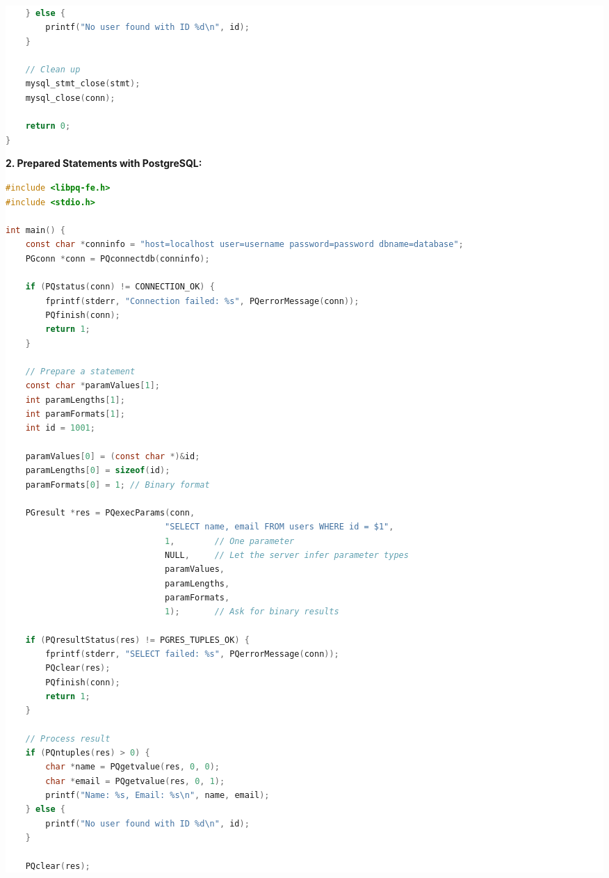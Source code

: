 ```c
    } else {
        printf("No user found with ID %d\n", id);
    }
    
    // Clean up
    mysql_stmt_close(stmt);
    mysql_close(conn);
    
    return 0;
}
```

**2. Prepared Statements with PostgreSQL:**

```c
#include <libpq-fe.h>
#include <stdio.h>

int main() {
    const char *conninfo = "host=localhost user=username password=password dbname=database";
    PGconn *conn = PQconnectdb(conninfo);
    
    if (PQstatus(conn) != CONNECTION_OK) {
        fprintf(stderr, "Connection failed: %s", PQerrorMessage(conn));
        PQfinish(conn);
        return 1;
    }
    
    // Prepare a statement
    const char *paramValues[1];
    int paramLengths[1];
    int paramFormats[1];
    int id = 1001;
    
    paramValues[0] = (const char *)&id;
    paramLengths[0] = sizeof(id);
    paramFormats[0] = 1; // Binary format
    
    PGresult *res = PQexecParams(conn,
                                "SELECT name, email FROM users WHERE id = $1",
                                1,        // One parameter
                                NULL,     // Let the server infer parameter types
                                paramValues,
                                paramLengths,
                                paramFormats,
                                1);       // Ask for binary results
    
    if (PQresultStatus(res) != PGRES_TUPLES_OK) {
        fprintf(stderr, "SELECT failed: %s", PQerrorMessage(conn));
        PQclear(res);
        PQfinish(conn);
        return 1;
    }
    
    // Process result
    if (PQntuples(res) > 0) {
        char *name = PQgetvalue(res, 0, 0);
        char *email = PQgetvalue(res, 0, 1);
        printf("Name: %s, Email: %s\n", name, email);
    } else {
        printf("No user found with ID %d\n", id);
    }
    
    PQclear(res);
```